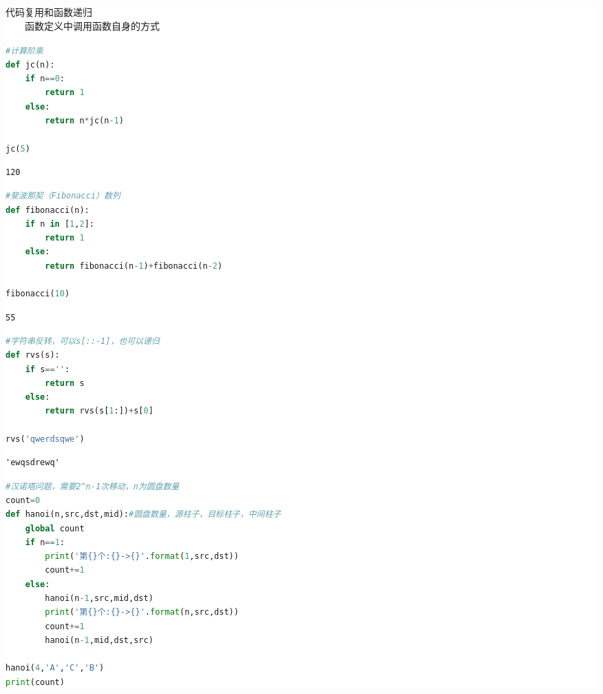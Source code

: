 ```python
```

代码复用和函数递归
<br/>&emsp;&emsp;函数定义中调用函数自身的方式

```python
#计算阶乘
def jc(n):
    if n==0:
        return 1
    else:
        return n*jc(n-1)

jc(5)
```

    120

```python
#斐波那契（Fibonacci）数列
def fibonacci(n):
    if n in [1,2]:
        return 1
    else:
        return fibonacci(n-1)+fibonacci(n-2)

fibonacci(10)
```

    55

```python
#字符串反转，可以s[::-1]，也可以递归
def rvs(s):
    if s=='':
        return s
    else:
        return rvs(s[1:])+s[0]

rvs('qwerdsqwe')
```

    'ewqsdrewq'

```python
#汉诺塔问题，需要2^n-1次移动，n为圆盘数量
count=0
def hanoi(n,src,dst,mid):#圆盘数量，源柱子，目标柱子，中间柱子
    global count
    if n==1:
        print('第{}个:{}->{}'.format(1,src,dst))
        count+=1
    else:
        hanoi(n-1,src,mid,dst)
        print('第{}个:{}->{}'.format(n,src,dst))
        count+=1
        hanoi(n-1,mid,dst,src)

hanoi(4,'A','C','B')
print(count)
```
